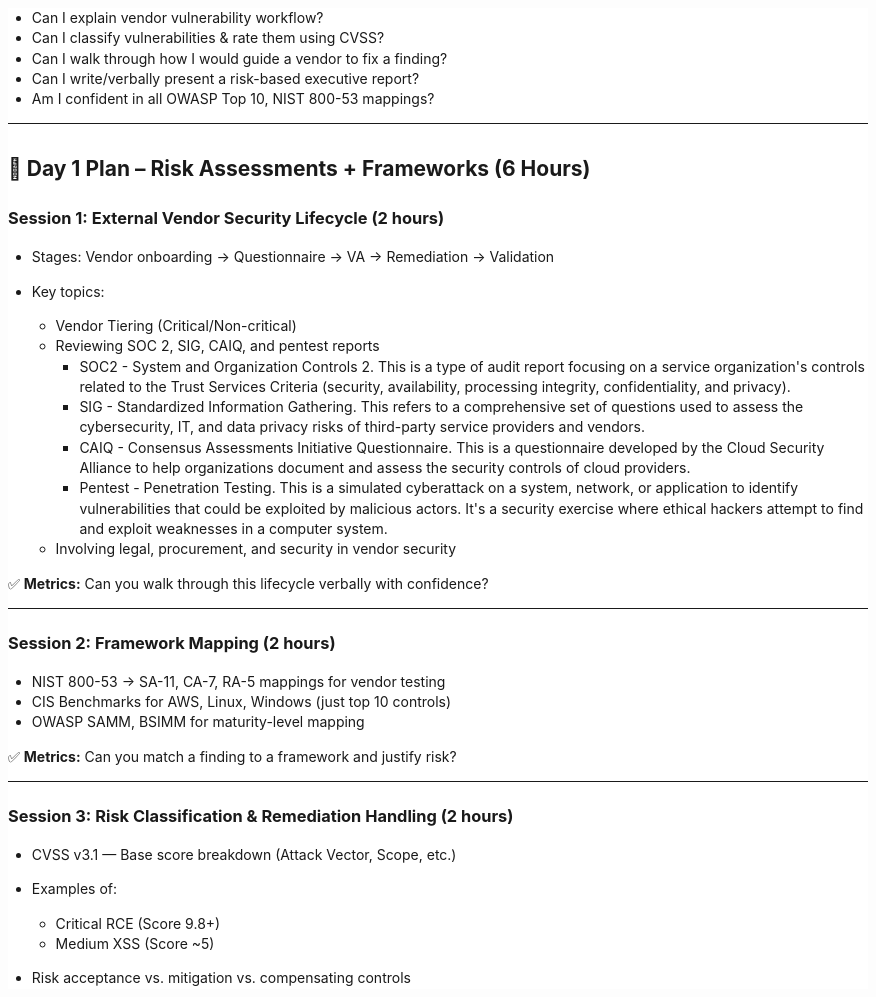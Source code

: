 * Can I explain vendor vulnerability workflow?
* Can I classify vulnerabilities & rate them using CVSS?
* Can I walk through how I would guide a vendor to fix a finding?
* Can I write/verbally present a risk-based executive report?
* Am I confident in all OWASP Top 10, NIST 800-53 mappings?

---

## 📅 Day 1 Plan – Risk Assessments + Frameworks (6 Hours)

### Session 1: External Vendor Security Lifecycle (2 hours)

* Stages: Vendor onboarding → Questionnaire → VA → Remediation → Validation
* Key topics:

  * Vendor Tiering (Critical/Non-critical)
  * Reviewing SOC 2, SIG, CAIQ, and pentest reports
    * SOC2 - System and Organization Controls 2. This is a type of audit report focusing on a service organization's controls related to the Trust Services Criteria (security, availability, processing integrity, confidentiality, and privacy). 
    * SIG - Standardized Information Gathering. This refers to a comprehensive set of questions used to assess the cybersecurity, IT, and data privacy risks of third-party service providers and vendors.
    * CAIQ - Consensus Assessments Initiative Questionnaire. This is a questionnaire developed by the Cloud Security Alliance to help organizations document and assess the security controls of cloud providers.
    * Pentest - Penetration Testing. This is a simulated cyberattack on a system, network, or application to identify vulnerabilities that could be exploited by malicious actors. It's a security exercise where ethical hackers attempt to find and exploit weaknesses in a computer system. 
  * Involving legal, procurement, and security in vendor security

✅ **Metrics:** Can you walk through this lifecycle verbally with confidence?

---

### Session 2: Framework Mapping (2 hours)

* NIST 800-53 → SA-11, CA-7, RA-5 mappings for vendor testing
* CIS Benchmarks for AWS, Linux, Windows (just top 10 controls)
* OWASP SAMM, BSIMM for maturity-level mapping

✅ **Metrics:** Can you match a finding to a framework and justify risk?

---

### Session 3: Risk Classification & Remediation Handling (2 hours)

* CVSS v3.1 — Base score breakdown (Attack Vector, Scope, etc.)
* Examples of:

  * Critical RCE (Score 9.8+)
  * Medium XSS (Score \~5)
* Risk acceptance vs. mitigation vs. compensating controls
